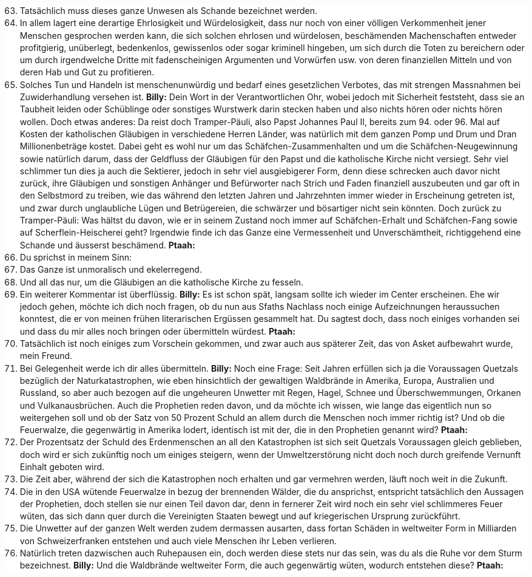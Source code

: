 63. Tatsächlich muss dieses ganze Unwesen als Schande bezeichnet werden.
64. In allem lagert eine derartige Ehrlosigkeit und Würdelosigkeit, dass nur noch von einer völligen Verkommenheit jener Menschen gesprochen werden kann, die sich solchen ehrlosen und würdelosen, beschämenden Machenschaften entweder profitgierig, unüberlegt, bedenkenlos, gewissenlos oder sogar kriminell hingeben, um sich durch die Toten zu bereichern oder um durch irgendwelche Dritte mit fadenscheinigen Argumenten und Vorwürfen usw. von deren finanziellen Mitteln und von deren Hab und Gut zu profitieren.
65. Solches Tun und Handeln ist menschenunwürdig und bedarf eines gesetzlichen Verbotes, das mit strengen Massnahmen bei Zuwiderhandlung versehen ist.
**Billy:**
Dein Wort in der Verantwortlichen Ohr, wobei jedoch mit Sicherheit feststeht, dass sie an Taubheit leiden oder Schüblinge oder sonstiges Wurstwerk darin stecken haben und also nichts hören oder nichts hören wollen. Doch etwas anderes: Da reist doch Tramper-Päuli, also Papst Johannes Paul II, bereits zum 94. oder 96. Mal auf Kosten der katholischen Gläubigen in verschiedene Herren Länder, was natürlich mit dem ganzen Pomp und Drum und Dran Millionenbeträge kostet. Dabei geht es wohl nur um das Schäfchen-Zusammenhalten und um die Schäfchen-Neugewinnung sowie natürlich darum, dass der Geldfluss der Gläubigen für den Papst und die katholische Kirche nicht versiegt. Sehr viel schlimmer tun dies ja auch die Sektierer, jedoch in sehr viel ausgiebigerer Form, denn diese schrecken auch davor nicht zurück, ihre Gläubigen und sonstigen Anhänger und Befürworter nach Strich und Faden finanziell auszubeuten und gar oft in den Selbstmord zu treiben, wie das während den letzten Jahren und Jahrzehnten immer wieder in Erscheinung getreten ist, und zwar durch unglaubliche Lügen und Betrügereien, die schwärzer und bösartiger nicht sein könnten. Doch zurück zu Tramper-Päuli: Was hältst du davon, wie er in seinem Zustand noch immer auf Schäfchen-Erhalt und Schäfchen-Fang sowie auf Scherflein-Heischerei geht? Irgendwie finde ich das Ganze eine Vermessenheit und Unverschämtheit, richtiggehend eine Schande und äusserst beschämend.
**Ptaah:**
66. Du sprichst in meinem Sinn:
67. Das Ganze ist unmoralisch und ekelerregend.
68. Und all das nur, um die Gläubigen an die katholische Kirche zu fesseln.
69. Ein weiterer Kommentar ist überflüssig.
**Billy:**
Es ist schon spät, langsam sollte ich wieder im Center erscheinen. Ehe wir jedoch gehen, möchte ich dich noch fragen, ob du nun aus Sfaths Nachlass noch einige Aufzeichnungen heraussuchen konntest, die er von meinen frühen literarischen Ergüssen gesammelt hat. Du sagtest doch, dass noch einiges vorhanden sei und dass du mir alles noch bringen oder übermitteln würdest.
**Ptaah:**
70. Tatsächlich ist noch einiges zum Vorschein gekommen, und zwar auch aus späterer Zeit, das von Asket aufbewahrt wurde, mein Freund.
71. Bei Gelegenheit werde ich dir alles übermitteln.
**Billy:**
Noch eine Frage: Seit Jahren erfüllen sich ja die Voraussagen Quetzals bezüglich der Naturkatastrophen, wie eben hinsichtlich der gewaltigen Waldbrände in Amerika, Europa, Australien und Russland, so aber auch bezogen auf die ungeheuren Unwetter mit Regen, Hagel, Schnee und Überschwemmungen, Orkanen und Vulkanausbrüchen. Auch die Prophetien reden davon, und da möchte ich wissen, wie lange das eigentlich nun so weitergehen soll und ob der Satz von 50 Prozent Schuld an allem durch die Menschen noch immer richtig ist? Und ob die Feuerwalze, die gegenwärtig in Amerika lodert, identisch ist mit der, die in den Prophetien genannt wird?
**Ptaah:**
72. Der Prozentsatz der Schuld des Erdenmenschen an all den Katastrophen ist sich seit Quetzals Voraussagen gleich geblieben, doch wird er sich zukünftig noch um einiges steigern, wenn der Umweltzerstörung nicht doch noch durch greifende Vernunft Einhalt geboten wird.
73. Die Zeit aber, während der sich die Katastrophen noch erhalten und gar vermehren werden, läuft noch weit in die Zukunft.
74. Die in den USA wütende Feuerwalze in bezug der brennenden Wälder, die du ansprichst, entspricht tatsächlich den Aussagen der Prophetien, doch stellen sie nur einen Teil davon dar, denn in fernerer Zeit wird noch ein sehr viel schlimmeres Feuer wüten, das sich dann quer durch die Vereinigten Staaten bewegt und auf kriegerischen Ursprung zurückführt.
75. Die Unwetter auf der ganzen Welt werden zudem dermassen ausarten, dass fortan Schäden in weltweiter Form in Milliarden von Schweizerfranken entstehen und auch viele Menschen ihr Leben verlieren.
76. Natürlich treten dazwischen auch Ruhepausen ein, doch werden diese stets nur das sein, was du als die Ruhe vor dem Sturm bezeichnest.
**Billy:**
Und die Waldbrände weltweiter Form, die auch gegenwärtig wüten, wodurch entstehen diese?
**Ptaah:**